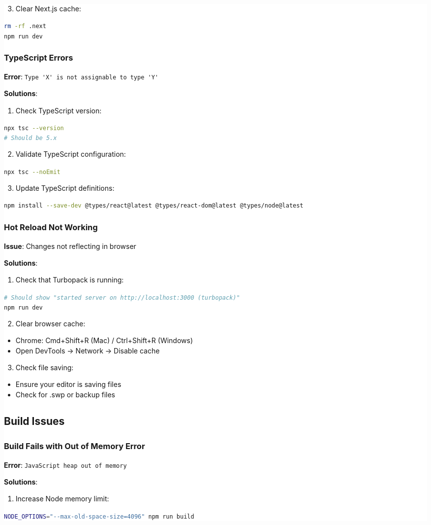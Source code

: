 3. Clear Next.js cache:
```bash
rm -rf .next
npm run dev
```

### TypeScript Errors

**Error**: `Type 'X' is not assignable to type 'Y'`

**Solutions**:

1. Check TypeScript version:
```bash
npx tsc --version
# Should be 5.x
```

2. Validate TypeScript configuration:
```bash
npx tsc --noEmit
```

3. Update TypeScript definitions:
```bash
npm install --save-dev @types/react@latest @types/react-dom@latest @types/node@latest
```

### Hot Reload Not Working

**Issue**: Changes not reflecting in browser

**Solutions**:

1. Check that Turbopack is running:
```bash
# Should show "started server on http://localhost:3000 (turbopack)"
npm run dev
```

2. Clear browser cache:
- Chrome: Cmd+Shift+R (Mac) / Ctrl+Shift+R (Windows)
- Open DevTools → Network → Disable cache

3. Check file saving:
- Ensure your editor is saving files
- Check for .swp or backup files

## Build Issues

### Build Fails with Out of Memory Error

**Error**: `JavaScript heap out of memory`

**Solutions**:

1. Increase Node memory limit:
```bash
NODE_OPTIONS="--max-old-space-size=4096" npm run build
```
